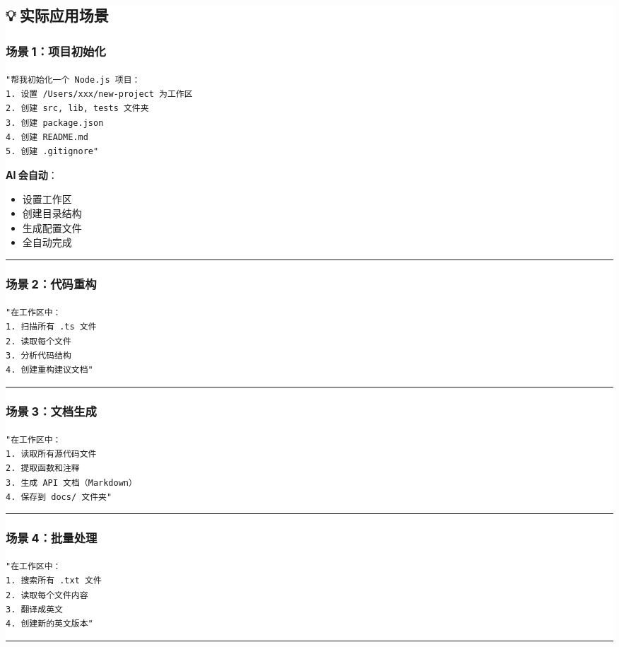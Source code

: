
## 💡 实际应用场景

### 场景 1：项目初始化

```
"帮我初始化一个 Node.js 项目：
1. 设置 /Users/xxx/new-project 为工作区
2. 创建 src, lib, tests 文件夹
3. 创建 package.json
4. 创建 README.md
5. 创建 .gitignore"
```

**AI 会自动**：
- 设置工作区
- 创建目录结构
- 生成配置文件
- 全自动完成

---

### 场景 2：代码重构

```
"在工作区中：
1. 扫描所有 .ts 文件
2. 读取每个文件
3. 分析代码结构
4. 创建重构建议文档"
```

---

### 场景 3：文档生成

```
"在工作区中：
1. 读取所有源代码文件
2. 提取函数和注释
3. 生成 API 文档（Markdown）
4. 保存到 docs/ 文件夹"
```

---

### 场景 4：批量处理

```
"在工作区中：
1. 搜索所有 .txt 文件
2. 读取每个文件内容
3. 翻译成英文
4. 创建新的英文版本"
```

---